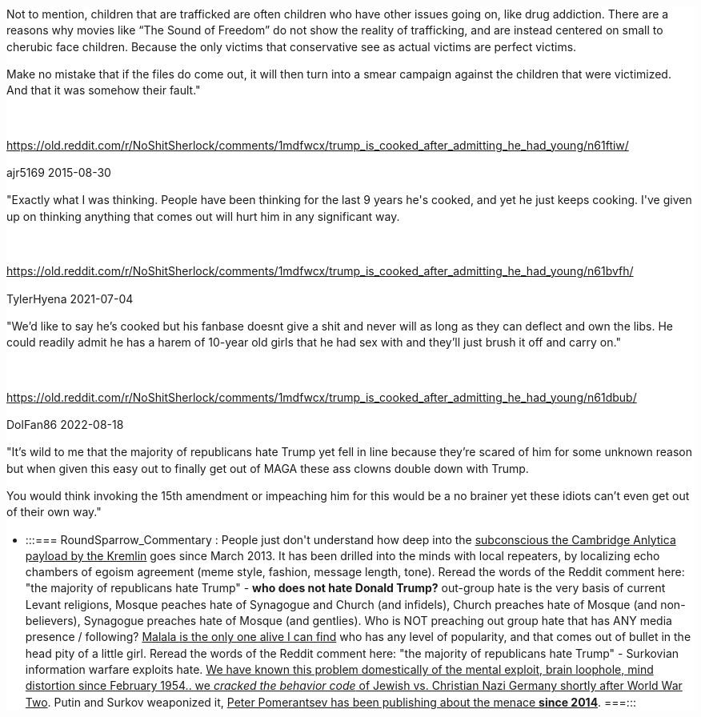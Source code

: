 Not to mention, children that are trafficked are often children who have other issues going on, like drug addiction. There are a reasons why movies like “The Sound of Freedom” do not show the reality of trafficking, and are instead centered on small to cherubic face children. Because the only victims that conservative see as actual victims are perfect victims.

Make no mistake that if the files do come out, it will then turn into a smear campaign against the children that were victimized. And that it was somehow their fault."

&nbsp;

https://old.reddit.com/r/NoShitSherlock/comments/1mdfwcx/trump_is_cooked_after_admitting_he_had_young/n61ftiw/

ajr5169 2015-08-30

"Exactly what I was thinking. People have been thinking for the last 9 years he's cooked, and yet he just keeps cooking. I've given up on thinking anything that comes out will hurt him in any significant way.

&nbsp;

https://old.reddit.com/r/NoShitSherlock/comments/1mdfwcx/trump_is_cooked_after_admitting_he_had_young/n61bvfh/

TylerHyena 2021-07-04

"We’d like to say he’s cooked but his fanbase doesnt give a shit and never will as long as they can deflect and own the libs. He could readily admit he has a harem of 10-year old girls that he had sex with and they’ll just brush it off and carry on."

&nbsp;

https://old.reddit.com/r/NoShitSherlock/comments/1mdfwcx/trump_is_cooked_after_admitting_he_had_young/n61dbub/

DolFan86 2022-08-18

"It’s wild to me that the majority of republicans hate Trump yet fell in line because they’re scared of him for some unknown reason but when given this easy out to finally get out of MAGA these ass clowns double down with Trump.

You would think invoking the 15th amendment or impeaching him for this would be a no brainer yet these idiots can’t even get out of their own way."

* :::=== RoundSparrow_Commentary : People just don't understand how deep into the [subconscious the Cambridge Anlytica payload by the Kremlin](https://www.facebook.com/konstantin.rykov/posts/10210643558675446) goes since March 2013. It has been drilled into the minds with local repeaters, by localizing echo chambers of egoism agreement (meme style, fashion, message length, tone). Reread the words of the Reddit comment here: "the majority of republicans hate Trump" - **who does not hate Donald Trump?** out-group hate is the very basis of current Levant religions, Mosque peaches hate of Synagogue and Church (and infidels), Church preaches hate of Mosque (and non-believers), Synagogue preaches hate of Mosque (and gentlies). Who is NOT preaching out group hate that has ANY media presence / following? [Malala is the only one alive I can find](https://en.wikipedia.org/wiki/Malala_Yousafzai) who has any level of popularity, and that comes out of bullet in the head pity of a little girl. Reread the words of the Reddit comment here: "the majority of republicans hate Trump" - Surkovian information warfare exploits hate. [We have known this problem domestically of the mental exploit, brain loophole, mind distortion since February 1954.. we *cracked the behavior code* of Jewish vs. Christian Nazi Germany shortly after World War Two](../Martin_Luther_King_Jr_quotes0.md). Putin and Surkov weaponized it, [Peter Pomerantsev has been publishing about the menace **since 2014**](https://www.theatlantic.com/international/archive/2014/09/russia-putin-revolutionizing-information-warfare/379880/). ===:::
